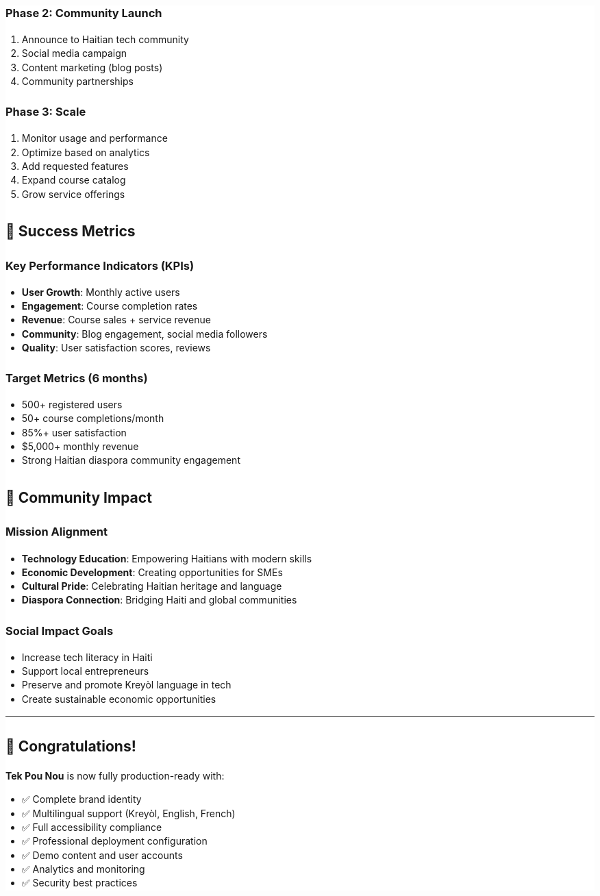 ### Phase 2: Community Launch
1. Announce to Haitian tech community
2. Social media campaign
3. Content marketing (blog posts)
4. Community partnerships

### Phase 3: Scale
1. Monitor usage and performance
2. Optimize based on analytics
3. Add requested features
4. Expand course catalog
5. Grow service offerings

## 🎯 Success Metrics

### Key Performance Indicators (KPIs)
- **User Growth**: Monthly active users
- **Engagement**: Course completion rates
- **Revenue**: Course sales + service revenue
- **Community**: Blog engagement, social media followers
- **Quality**: User satisfaction scores, reviews

### Target Metrics (6 months)
- 500+ registered users
- 50+ course completions/month
- 85%+ user satisfaction
- $5,000+ monthly revenue
- Strong Haitian diaspora community engagement

## 🤝 Community Impact

### Mission Alignment
- **Technology Education**: Empowering Haitians with modern skills
- **Economic Development**: Creating opportunities for SMEs
- **Cultural Pride**: Celebrating Haitian heritage and language
- **Diaspora Connection**: Bridging Haiti and global communities

### Social Impact Goals
- Increase tech literacy in Haiti
- Support local entrepreneurs
- Preserve and promote Kreyòl language in tech
- Create sustainable economic opportunities

---

## 🎉 Congratulations!

**Tek Pou Nou** is now fully production-ready with:
- ✅ Complete brand identity
- ✅ Multilingual support (Kreyòl, English, French)
- ✅ Full accessibility compliance
- ✅ Professional deployment configuration
- ✅ Demo content and user accounts
- ✅ Analytics and monitoring
- ✅ Security best practices
